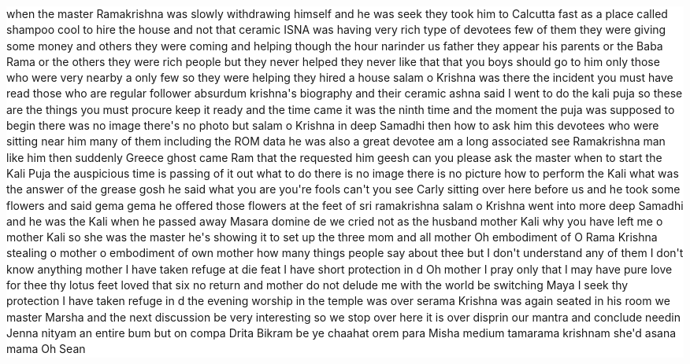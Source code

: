 when the master Ramakrishna was slowly withdrawing himself and he was seek they took him to Calcutta fast as a place called shampoo cool to hire the house and not that ceramic ISNA was having very rich type of devotees few of them they were giving some money and others they were coming and helping though the hour narinder us father they appear his parents or the Baba Rama or the others they were rich people but they never helped they never like that that you boys should go to him only those who were very nearby a only few so they were helping they hired a house salam o Krishna was there the incident you must have read those who are regular follower absurdum krishna's biography and their ceramic ashna said I went to do the kali puja so these are the things you must procure keep it ready and the time came it was the ninth time and the moment the puja was supposed to begin there was no image there's no photo but salam o Krishna in deep Samadhi then how to ask him this devotees who were sitting near him many of them including the ROM data he was also a great devotee am a long associated see Ramakrishna man like him then suddenly Greece ghost came Ram that the requested him geesh can you please ask the master when to start the Kali Puja the auspicious time is passing of it out what to do there is no image there is no picture how to perform the Kali what was the answer of the grease gosh he said what you are you're fools can't you see Carly sitting over here before us and he took some flowers and said gema gema he offered those flowers at the feet of sri ramakrishna salam o Krishna went into more deep Samadhi and he was the Kali when he passed away Masara domine de we cried not as the husband mother Kali why you have left me o mother Kali so she was the master he's showing it to set up the three mom and all mother Oh embodiment of O Rama Krishna stealing o mother o embodiment of own mother how many things people say about thee but I don't understand any of them I don't know anything mother I have taken refuge at die feat I have short protection in d Oh mother I pray only that I may have pure love for thee thy lotus feet loved that six no return and mother do not delude me with the world be switching Maya I seek thy protection I have taken refuge in d the evening worship in the temple was over serama Krishna was again seated in his room we master Marsha and the next discussion be very interesting so we stop over here it is over disprin our mantra and conclude needin Jenna nityam an entire bum but on compa Drita Bikram be ye chaahat orem para Misha medium tamarama krishnam she'd asana mama Oh Sean